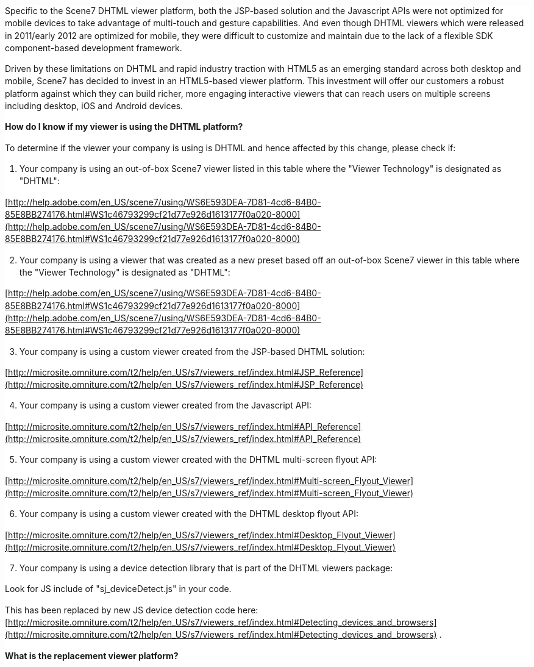 Specific to the Scene7 DHTML viewer platform, both the JSP-based solution and the Javascript APIs were not optimized for mobile devices to take advantage of multi-touch and gesture capabilities. And even though DHTML viewers which were released in 2011/early 2012 are optimized for mobile, they were difficult to customize and maintain due to the lack of a flexible SDK component-based development framework.

Driven by these limitations on DHTML and rapid industry traction with HTML5 as an emerging standard across both desktop and mobile, Scene7 has decided to invest in an HTML5-based viewer platform. This investment will offer our customers a robust platform against which they can build richer, more engaging interactive viewers that can reach users on multiple screens including desktop, iOS and Android devices.

**How do I know if my viewer is using the DHTML platform?**

To determine if the viewer your company is using is DHTML and hence affected by this change, please check if:

1) Your company is using an out-of-box Scene7 viewer listed in this table where the "Viewer Technology" is designated as "DHTML":

[http://help.adobe.com/en_US/scene7/using/WS6E593DEA-7D81-4cd6-84B0-85E8BB274176.html#WS1c46793299cf21d77e926d1613177f0a020-8000](http://help.adobe.com/en_US/scene7/using/WS6E593DEA-7D81-4cd6-84B0-85E8BB274176.html#WS1c46793299cf21d77e926d1613177f0a020-8000)

2) Your company is using a viewer that was created as a new preset based off an out-of-box Scene7 viewer in this table where the "Viewer Technology" is designated as "DHTML":

[http://help.adobe.com/en_US/scene7/using/WS6E593DEA-7D81-4cd6-84B0-85E8BB274176.html#WS1c46793299cf21d77e926d1613177f0a020-8000](http://help.adobe.com/en_US/scene7/using/WS6E593DEA-7D81-4cd6-84B0-85E8BB274176.html#WS1c46793299cf21d77e926d1613177f0a020-8000)

3) Your company is using a custom viewer created from the JSP-based DHTML solution:

[http://microsite.omniture.com/t2/help/en_US/s7/viewers_ref/index.html#JSP_Reference](http://microsite.omniture.com/t2/help/en_US/s7/viewers_ref/index.html#JSP_Reference)

4) Your company is using a custom viewer created from the Javascript API:

[http://microsite.omniture.com/t2/help/en_US/s7/viewers_ref/index.html#API_Reference](http://microsite.omniture.com/t2/help/en_US/s7/viewers_ref/index.html#API_Reference)

5) Your company is using a custom viewer created with the DHTML multi-screen flyout API:

[http://microsite.omniture.com/t2/help/en_US/s7/viewers_ref/index.html#Multi-screen_Flyout_Viewer](http://microsite.omniture.com/t2/help/en_US/s7/viewers_ref/index.html#Multi-screen_Flyout_Viewer)

6) Your company is using a custom viewer created with the DHTML desktop flyout API:

[http://microsite.omniture.com/t2/help/en_US/s7/viewers_ref/index.html#Desktop_Flyout_Viewer](http://microsite.omniture.com/t2/help/en_US/s7/viewers_ref/index.html#Desktop_Flyout_Viewer)

7) Your company is using a device detection library that is part of the DHTML viewers package:

Look for JS include of "sj_deviceDetect.js" in your code.

This has been replaced by new JS device detection code here: [http://microsite.omniture.com/t2/help/en_US/s7/viewers_ref/index.html#Detecting_devices_and_browsers](http://microsite.omniture.com/t2/help/en_US/s7/viewers_ref/index.html#Detecting_devices_and_browsers) .

**What is the replacement viewer platform?**
